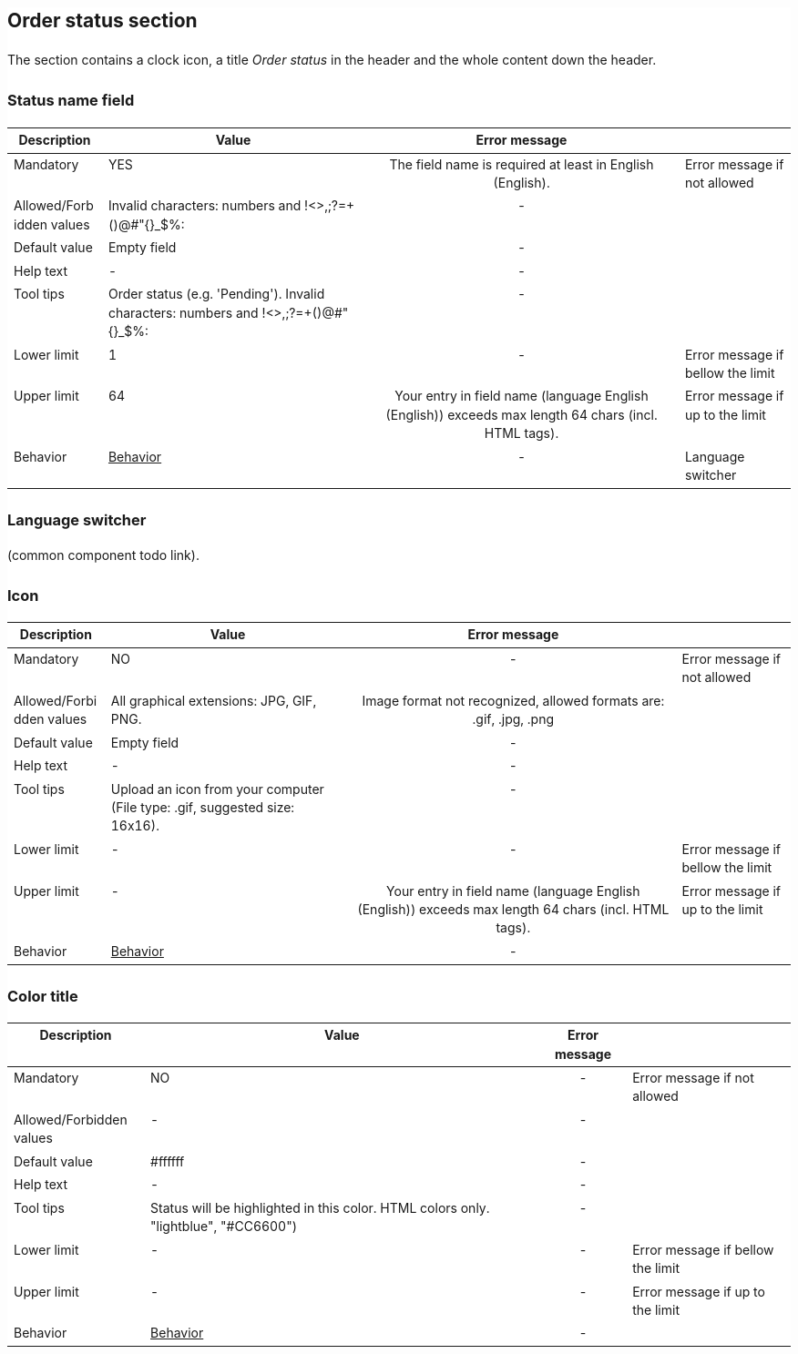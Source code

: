 ## Order status section

The section contains a clock icon, a title _Order status_ in the header and the whole content down the header.&#x20;

### Status name field

<table><thead><tr><th>Description</th><th>Value</th><th align="center">Error message</th><th data-hidden></th></tr></thead><tbody><tr><td>Mandatory</td><td>YES</td><td align="center">The field name is required at least in English (English).</td><td>Error message if not allowed</td></tr><tr><td>Allowed/Forbidden values</td><td>Invalid characters: numbers and !&#x3C;>,;?=+()@#"{}_$%:</td><td align="center">-</td><td></td></tr><tr><td>Default value</td><td>Empty field</td><td align="center">-</td><td></td></tr><tr><td>Help text</td><td>-</td><td align="center">-</td><td></td></tr><tr><td>Tool tips</td><td>Order status (e.g. 'Pending'). Invalid characters: numbers and !&#x3C;>,;?=+()@#"{}_$%:</td><td align="center">-</td><td></td></tr><tr><td>Lower limit</td><td>1</td><td align="center">-</td><td>Error message if bellow the limit</td></tr><tr><td>Upper limit</td><td>64</td><td align="center">Your entry in field name (language English (English)) exceeds max length 64 chars (incl. HTML tags).</td><td>Error message if up to the limit</td></tr><tr><td>Behavior</td><td><a href="add-new-edit-order-status.md#behavior-of-the-status-name-field">Behavior</a></td><td align="center">-</td><td>Language switcher</td></tr></tbody></table>

### Language switcher

(common component todo link).

### Icon

<table><thead><tr><th>Description</th><th>Value</th><th align="center">Error message</th><th data-hidden></th></tr></thead><tbody><tr><td>Mandatory</td><td>NO</td><td align="center">-</td><td>Error message if not allowed</td></tr><tr><td>Allowed/Forbidden values</td><td>All graphical extensions: JPG, GIF, PNG.</td><td align="center">Image format not recognized, allowed formats are: .gif, .jpg, .png</td><td></td></tr><tr><td>Default value</td><td>Empty field</td><td align="center">-</td><td></td></tr><tr><td>Help text</td><td>-</td><td align="center">-</td><td></td></tr><tr><td>Tool tips</td><td>Upload an icon from your computer (File type: .gif, suggested size: 16x16).</td><td align="center">-</td><td></td></tr><tr><td>Lower limit</td><td>-</td><td align="center">-</td><td>Error message if bellow the limit</td></tr><tr><td>Upper limit</td><td>-</td><td align="center">Your entry in field name (language English (English)) exceeds max length 64 chars (incl. HTML tags).</td><td>Error message if up to the limit</td></tr><tr><td>Behavior</td><td><a href="add-new-edit-order-status.md#behavior-of-the-icon">Behavior</a></td><td align="center">-</td><td></td></tr></tbody></table>

### Color title

<table><thead><tr><th>Description</th><th>Value</th><th align="center">Error message</th><th data-hidden></th></tr></thead><tbody><tr><td>Mandatory</td><td>NO</td><td align="center">-</td><td>Error message if not allowed</td></tr><tr><td>Allowed/Forbidden values</td><td>-</td><td align="center">-</td><td></td></tr><tr><td>Default value</td><td>#ffffff</td><td align="center">-</td><td></td></tr><tr><td>Help text</td><td>-</td><td align="center">-</td><td></td></tr><tr><td>Tool tips</td><td>Status will be highlighted in this color. HTML colors only. "lightblue", "#CC6600")</td><td align="center">-</td><td></td></tr><tr><td>Lower limit</td><td>-</td><td align="center">-</td><td>Error message if bellow the limit</td></tr><tr><td>Upper limit</td><td>-</td><td align="center">-</td><td>Error message if up to the limit</td></tr><tr><td>Behavior</td><td><a href="add-new-edit-order-status.md#color-picker-component-behavior">Behavior</a></td><td align="center">-</td><td></td></tr></tbody></table>

